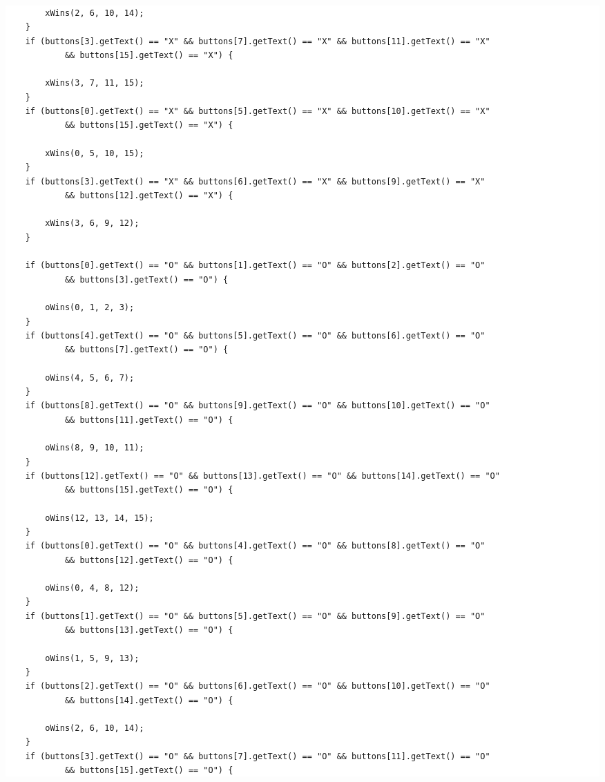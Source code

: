 			xWins(2, 6, 10, 14);
		}
		if (buttons[3].getText() == "X" && buttons[7].getText() == "X" && buttons[11].getText() == "X"
				&& buttons[15].getText() == "X") {

			xWins(3, 7, 11, 15);
		}
		if (buttons[0].getText() == "X" && buttons[5].getText() == "X" && buttons[10].getText() == "X"
				&& buttons[15].getText() == "X") {

			xWins(0, 5, 10, 15);
		}
		if (buttons[3].getText() == "X" && buttons[6].getText() == "X" && buttons[9].getText() == "X"
				&& buttons[12].getText() == "X") {

			xWins(3, 6, 9, 12);
		}

		if (buttons[0].getText() == "O" && buttons[1].getText() == "O" && buttons[2].getText() == "O"
				&& buttons[3].getText() == "O") {

			oWins(0, 1, 2, 3);
		}
		if (buttons[4].getText() == "O" && buttons[5].getText() == "O" && buttons[6].getText() == "O"
				&& buttons[7].getText() == "O") {

			oWins(4, 5, 6, 7);
		}
		if (buttons[8].getText() == "O" && buttons[9].getText() == "O" && buttons[10].getText() == "O"
				&& buttons[11].getText() == "O") {

			oWins(8, 9, 10, 11);
		}
		if (buttons[12].getText() == "O" && buttons[13].getText() == "O" && buttons[14].getText() == "O"
				&& buttons[15].getText() == "O") {

			oWins(12, 13, 14, 15);
		}
		if (buttons[0].getText() == "O" && buttons[4].getText() == "O" && buttons[8].getText() == "O"
				&& buttons[12].getText() == "O") {

			oWins(0, 4, 8, 12);
		}
		if (buttons[1].getText() == "O" && buttons[5].getText() == "O" && buttons[9].getText() == "O"
				&& buttons[13].getText() == "O") {

			oWins(1, 5, 9, 13);
		}
		if (buttons[2].getText() == "O" && buttons[6].getText() == "O" && buttons[10].getText() == "O"
				&& buttons[14].getText() == "O") {

			oWins(2, 6, 10, 14);
		}
		if (buttons[3].getText() == "O" && buttons[7].getText() == "O" && buttons[11].getText() == "O"
				&& buttons[15].getText() == "O") {
